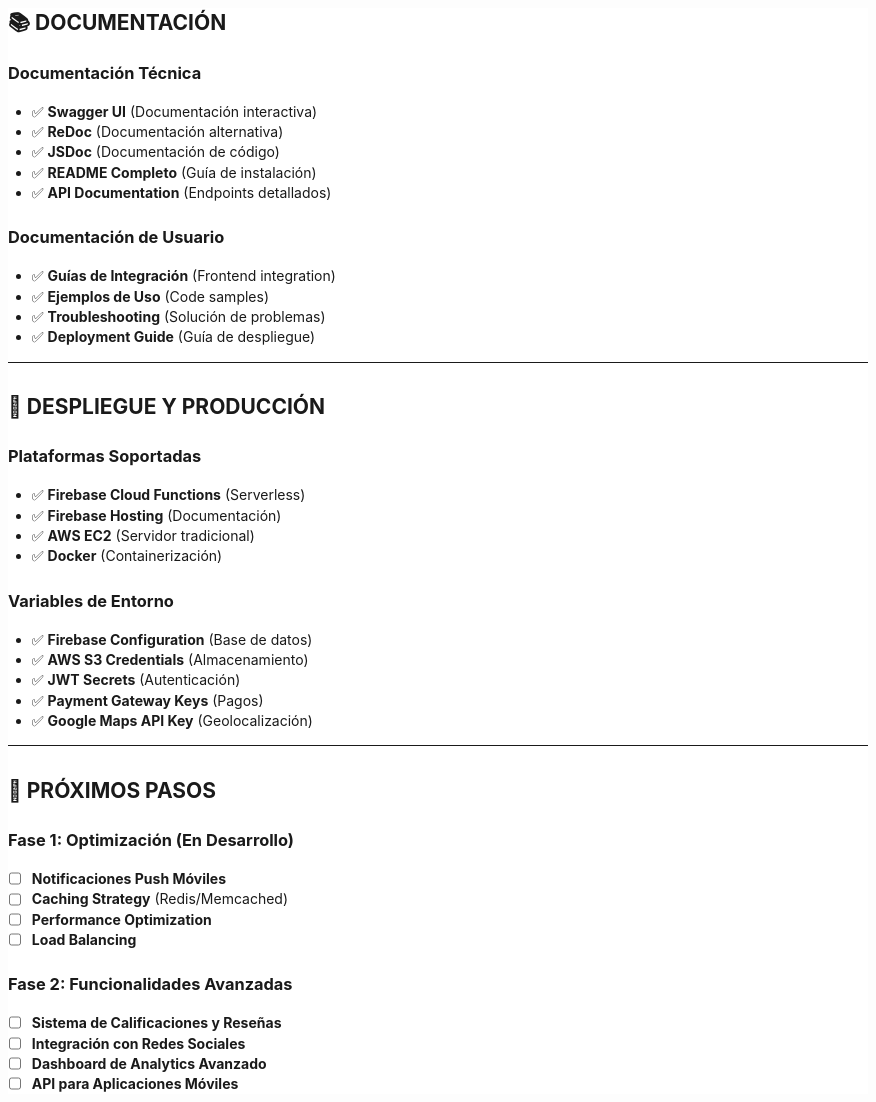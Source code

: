 
## 📚 **DOCUMENTACIÓN**

### **Documentación Técnica**
- ✅ **Swagger UI** (Documentación interactiva)
- ✅ **ReDoc** (Documentación alternativa)
- ✅ **JSDoc** (Documentación de código)
- ✅ **README Completo** (Guía de instalación)
- ✅ **API Documentation** (Endpoints detallados)

### **Documentación de Usuario**
- ✅ **Guías de Integración** (Frontend integration)
- ✅ **Ejemplos de Uso** (Code samples)
- ✅ **Troubleshooting** (Solución de problemas)
- ✅ **Deployment Guide** (Guía de despliegue)

---

## 🚀 **DESPLIEGUE Y PRODUCCIÓN**

### **Plataformas Soportadas**
- ✅ **Firebase Cloud Functions** (Serverless)
- ✅ **Firebase Hosting** (Documentación)
- ✅ **AWS EC2** (Servidor tradicional)
- ✅ **Docker** (Containerización)

### **Variables de Entorno**
- ✅ **Firebase Configuration** (Base de datos)
- ✅ **AWS S3 Credentials** (Almacenamiento)
- ✅ **JWT Secrets** (Autenticación)
- ✅ **Payment Gateway Keys** (Pagos)
- ✅ **Google Maps API Key** (Geolocalización)

---

## 🎯 **PRÓXIMOS PASOS**

### **Fase 1: Optimización (En Desarrollo)**
- [ ] **Notificaciones Push Móviles**
- [ ] **Caching Strategy** (Redis/Memcached)
- [ ] **Performance Optimization**
- [ ] **Load Balancing**

### **Fase 2: Funcionalidades Avanzadas**
- [ ] **Sistema de Calificaciones y Reseñas**
- [ ] **Integración con Redes Sociales**
- [ ] **Dashboard de Analytics Avanzado**
- [ ] **API para Aplicaciones Móviles**
